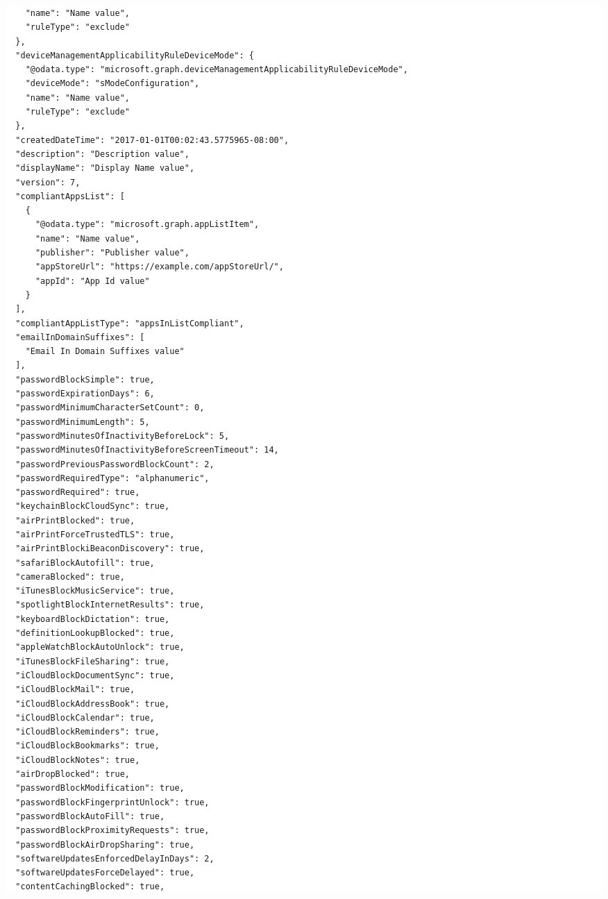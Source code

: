 ``` http
    "name": "Name value",
    "ruleType": "exclude"
  },
  "deviceManagementApplicabilityRuleDeviceMode": {
    "@odata.type": "microsoft.graph.deviceManagementApplicabilityRuleDeviceMode",
    "deviceMode": "sModeConfiguration",
    "name": "Name value",
    "ruleType": "exclude"
  },
  "createdDateTime": "2017-01-01T00:02:43.5775965-08:00",
  "description": "Description value",
  "displayName": "Display Name value",
  "version": 7,
  "compliantAppsList": [
    {
      "@odata.type": "microsoft.graph.appListItem",
      "name": "Name value",
      "publisher": "Publisher value",
      "appStoreUrl": "https://example.com/appStoreUrl/",
      "appId": "App Id value"
    }
  ],
  "compliantAppListType": "appsInListCompliant",
  "emailInDomainSuffixes": [
    "Email In Domain Suffixes value"
  ],
  "passwordBlockSimple": true,
  "passwordExpirationDays": 6,
  "passwordMinimumCharacterSetCount": 0,
  "passwordMinimumLength": 5,
  "passwordMinutesOfInactivityBeforeLock": 5,
  "passwordMinutesOfInactivityBeforeScreenTimeout": 14,
  "passwordPreviousPasswordBlockCount": 2,
  "passwordRequiredType": "alphanumeric",
  "passwordRequired": true,
  "keychainBlockCloudSync": true,
  "airPrintBlocked": true,
  "airPrintForceTrustedTLS": true,
  "airPrintBlockiBeaconDiscovery": true,
  "safariBlockAutofill": true,
  "cameraBlocked": true,
  "iTunesBlockMusicService": true,
  "spotlightBlockInternetResults": true,
  "keyboardBlockDictation": true,
  "definitionLookupBlocked": true,
  "appleWatchBlockAutoUnlock": true,
  "iTunesBlockFileSharing": true,
  "iCloudBlockDocumentSync": true,
  "iCloudBlockMail": true,
  "iCloudBlockAddressBook": true,
  "iCloudBlockCalendar": true,
  "iCloudBlockReminders": true,
  "iCloudBlockBookmarks": true,
  "iCloudBlockNotes": true,
  "airDropBlocked": true,
  "passwordBlockModification": true,
  "passwordBlockFingerprintUnlock": true,
  "passwordBlockAutoFill": true,
  "passwordBlockProximityRequests": true,
  "passwordBlockAirDropSharing": true,
  "softwareUpdatesEnforcedDelayInDays": 2,
  "softwareUpdatesForceDelayed": true,
  "contentCachingBlocked": true,
```